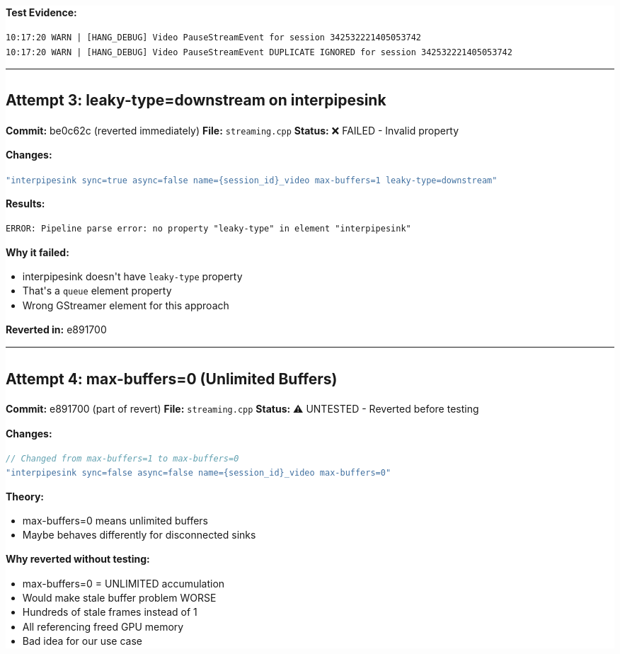 **Test Evidence:**
```log
10:17:20 WARN | [HANG_DEBUG] Video PauseStreamEvent for session 342532221405053742
10:17:20 WARN | [HANG_DEBUG] Video PauseStreamEvent DUPLICATE IGNORED for session 342532221405053742
```

---

## Attempt 3: leaky-type=downstream on interpipesink
**Commit:** be0c62c (reverted immediately)
**File:** `streaming.cpp`
**Status:** ❌ FAILED - Invalid property

**Changes:**
```cpp
"interpipesink sync=true async=false name={session_id}_video max-buffers=1 leaky-type=downstream"
```

**Results:**
```
ERROR: Pipeline parse error: no property "leaky-type" in element "interpipesink"
```

**Why it failed:**
- interpipesink doesn't have `leaky-type` property
- That's a `queue` element property
- Wrong GStreamer element for this approach

**Reverted in:** e891700

---

## Attempt 4: max-buffers=0 (Unlimited Buffers)
**Commit:** e891700 (part of revert)
**File:** `streaming.cpp`
**Status:** ⚠️ UNTESTED - Reverted before testing

**Changes:**
```cpp
// Changed from max-buffers=1 to max-buffers=0
"interpipesink sync=false async=false name={session_id}_video max-buffers=0"
```

**Theory:**
- max-buffers=0 means unlimited buffers
- Maybe behaves differently for disconnected sinks

**Why reverted without testing:**
- max-buffers=0 = UNLIMITED accumulation
- Would make stale buffer problem WORSE
- Hundreds of stale frames instead of 1
- All referencing freed GPU memory
- Bad idea for our use case
